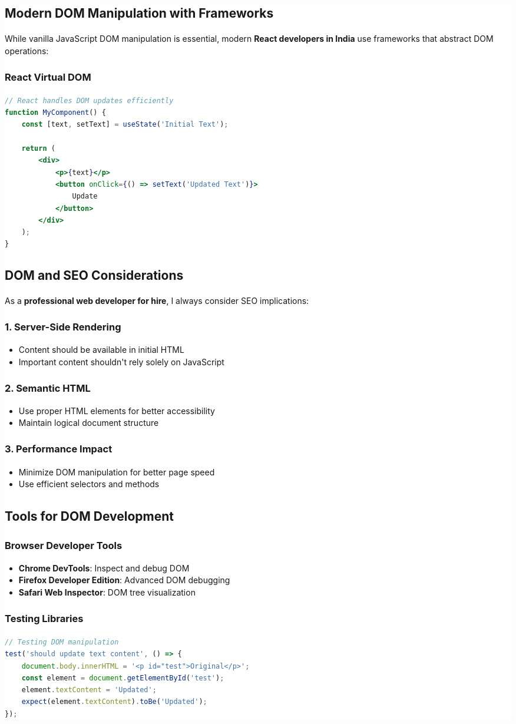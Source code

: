 ## Modern DOM Manipulation with Frameworks

While vanilla JavaScript DOM manipulation is essential, modern **React developers in India** use frameworks that abstract DOM operations:

### React Virtual DOM
```jsx
// React handles DOM updates efficiently
function MyComponent() {
    const [text, setText] = useState('Initial Text');
    
    return (
        <div>
            <p>{text}</p>
            <button onClick={() => setText('Updated Text')}>
                Update
            </button>
        </div>
    );
}
```

## DOM and SEO Considerations

As a **professional web developer for hire**, I always consider SEO implications:

### 1. **Server-Side Rendering**
- Content should be available in initial HTML
- Important content shouldn't rely solely on JavaScript

### 2. **Semantic HTML**
- Use proper HTML elements for better accessibility
- Maintain logical document structure

### 3. **Performance Impact**
- Minimize DOM manipulation for better page speed
- Use efficient selectors and methods

## Tools for DOM Development

### Browser Developer Tools
- **Chrome DevTools**: Inspect and debug DOM
- **Firefox Developer Edition**: Advanced DOM debugging
- **Safari Web Inspector**: DOM tree visualization

### Testing Libraries
```javascript
// Testing DOM manipulation
test('should update text content', () => {
    document.body.innerHTML = '<p id="test">Original</p>';
    const element = document.getElementById('test');
    element.textContent = 'Updated';
    expect(element.textContent).toBe('Updated');
});
```
